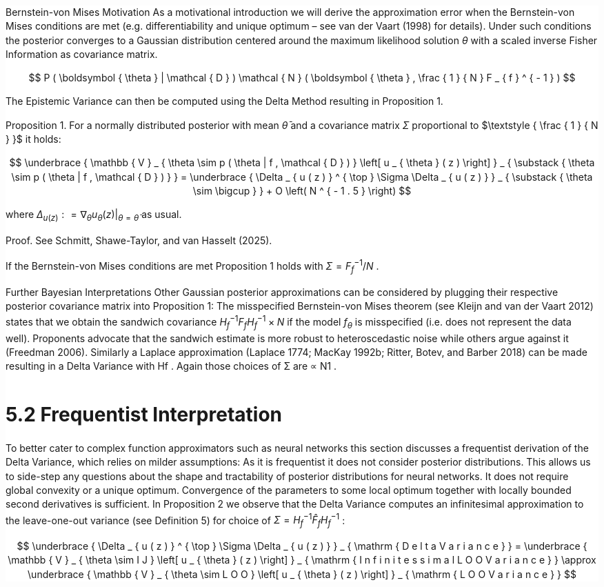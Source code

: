 Bernstein-von Mises Motivation As a motivational introduction we will derive the approximation error when the Bernstein-von Mises conditions are met (e.g. differentiability and unique optimum – see van der Vaart (1998) for details). Under such conditions the posterior converges to a Gaussian distribution centered around the maximum likelihood solution $\theta$ with a scaled inverse Fisher Information as covariance matrix.

$$
P ( \boldsymbol { \theta } | \mathcal { D } )  \mathcal { N } ( \boldsymbol { \theta } , \frac { 1 } { N } F _ { f } ^ { - 1 } )
$$

The Epistemic Variance can then be computed using the Delta Method resulting in Proposition 1.

Proposition 1. For a normally distributed posterior with mean $\bar { \theta }$ and a covariance matrix $\Sigma$ proportional to $\textstyle { \frac { 1 } { N } }$ it holds:

$$
\underbrace { \mathbb { V } _ { \theta \sim p ( \theta | f , \mathcal { D } ) } \left[ u _ { \theta } ( z ) \right] } _ { \substack { \theta \sim p ( \theta | f , \mathcal { D } ) } } = \underbrace { \Delta _ { u ( z ) } ^ { \top } \Sigma \Delta _ { u ( z ) } } _ { \substack { \theta \sim \bigcup } } + O \left( N ^ { - 1 . 5 } \right)
$$

where $\Delta _ { u ( z ) } : = \nabla _ { \theta } u _ { \theta } ( z ) | _ { \theta = \bar { \theta } }$ as usual.

Proof. See Schmitt, Shawe-Taylor, and van Hasselt (2025).

If the Bernstein-von Mises conditions are met Proposition 1 holds with $\Sigma = F _ { f } ^ { - 1 } / N$ .

Further Bayesian Interpretations Other Gaussian posterior approximations can be considered by plugging their respective posterior covariance matrix into Proposition 1: The misspecified Bernstein-von Mises theorem (see Kleijn and van der Vaart 2012) states that we obtain the sandwich covariance $H _ { f } ^ { - 1 } F _ { f } H _ { f } ^ { - 1 } \times N$ if the model $f _ { \theta }$ is misspecified (i.e. does not represent the data well). Proponents advocate that the sandwich estimate is more robust to heteroscedastic noise while others argue against it (Freedman 2006). Similarly a Laplace approximation (Laplace 1774; MacKay 1992b; Ritter, Botev, and Barber 2018) can be made resulting in a Delta Variance with Hf . Again those choices of Σ are ∝ N1 .

# 5.2 Frequentist Interpretation

To better cater to complex function approximators such as neural networks this section discusses a frequentist derivation of the Delta Variance, which relies on milder assumptions: As it is frequentist it does not consider posterior distributions. This allows us to side-step any questions about the shape and tractability of posterior distributions for neural networks. It does not require global convexity or a unique optimum. Convergence of the parameters to some local optimum together with locally bounded second derivatives is sufficient. In Proposition 2 we observe that the Delta Variance computes an infinitesimal approximation to the leave-one-out variance (see Definition 5) for choice of $\Sigma = H _ { f } ^ { - 1 } \hat { F } _ { f } H _ { f } ^ { - 1 }$ :

$$
\underbrace { \Delta _ { u ( z ) } ^ { \top } \Sigma \Delta _ { u ( z ) } } _ { \mathrm { D e l t a V a r i a n c e } } = \underbrace { \mathbb { V } _ { \theta \sim I J } \left[ u _ { \theta } ( z ) \right] } _ { \mathrm { I n f i n i t e s s i m a l L O O V a r i a n c e } } \approx \underbrace { \mathbb { V } _ { \theta \sim L O O } \left[ u _ { \theta } ( z ) \right] } _ { \mathrm { L O O V a r i a n c e } }
$$
